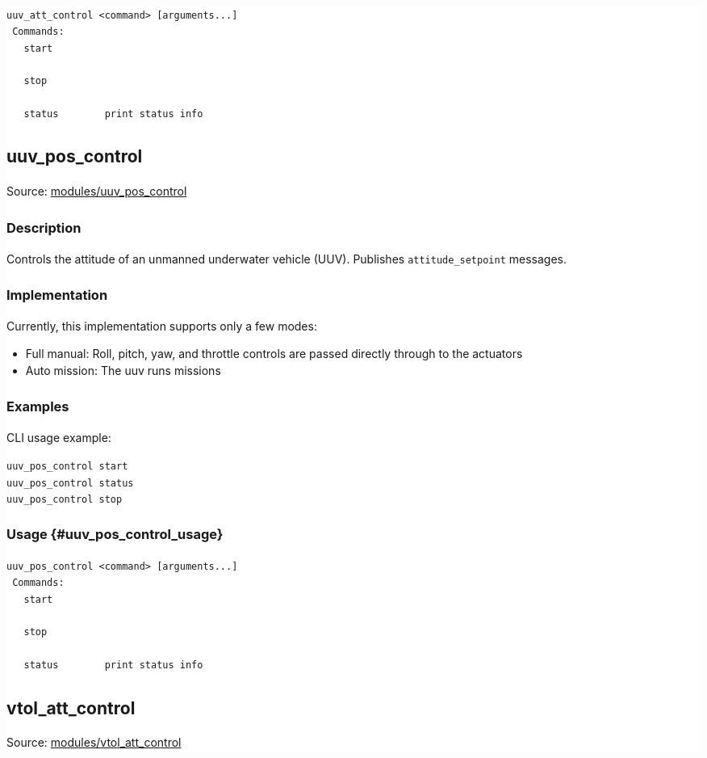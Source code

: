```
uuv_att_control <command> [arguments...]
 Commands:
   start

   stop

   status        print status info
```

## uuv_pos_control

Source: [modules/uuv_pos_control](https://github.com/PX4/PX4-Autopilot/tree/main/src/modules/uuv_pos_control)

### Description

Controls the attitude of an unmanned underwater vehicle (UUV).
Publishes `attitude_setpoint` messages.

### Implementation

Currently, this implementation supports only a few modes:

- Full manual: Roll, pitch, yaw, and throttle controls are passed directly through to the actuators
- Auto mission: The uuv runs missions

### Examples

CLI usage example:

```
uuv_pos_control start
uuv_pos_control status
uuv_pos_control stop
```

### Usage {#uuv_pos_control_usage}

```
uuv_pos_control <command> [arguments...]
 Commands:
   start

   stop

   status        print status info
```

## vtol_att_control

Source: [modules/vtol_att_control](https://github.com/PX4/PX4-Autopilot/tree/main/src/modules/vtol_att_control)
